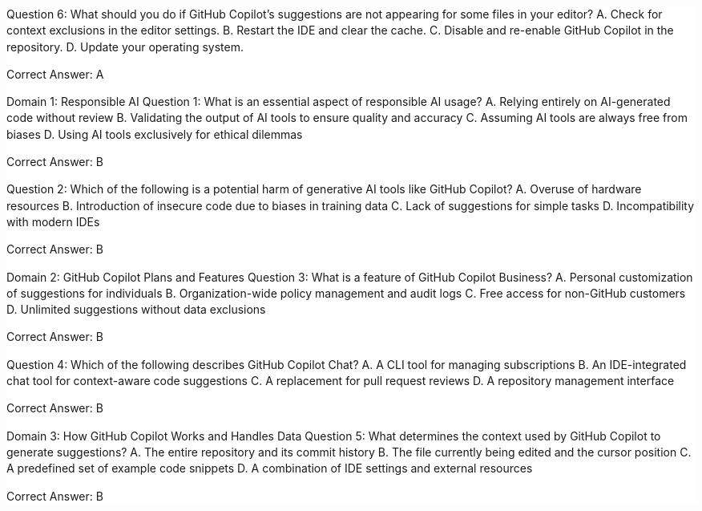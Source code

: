 Question 6:
What should you do if GitHub Copilot’s suggestions are not appearing for some files in your editor?
A. Check for context exclusions in the editor settings.
B. Restart the IDE and clear the cache.
C. Disable and re-enable GitHub Copilot in the repository.
D. Update your operating system.

Correct Answer: A

Domain 1: Responsible AI
Question 1:
What is an essential aspect of responsible AI usage?
A. Relying entirely on AI-generated code without review
B. Validating the output of AI tools to ensure quality and accuracy
C. Assuming AI tools are always free from biases
D. Using AI tools exclusively for ethical dilemmas

Correct Answer: B

Question 2:
Which of the following is a potential harm of generative AI tools like GitHub Copilot?
A. Overuse of hardware resources
B. Introduction of insecure code due to biases in training data
C. Lack of suggestions for simple tasks
D. Incompatibility with modern IDEs

Correct Answer: B

Domain 2: GitHub Copilot Plans and Features
Question 3:
What is a feature of GitHub Copilot Business?
A. Personal customization of suggestions for individuals
B. Organization-wide policy management and audit logs
C. Free access for non-GitHub customers
D. Unlimited suggestions without data exclusions

Correct Answer: B

Question 4:
Which of the following describes GitHub Copilot Chat?
A. A CLI tool for managing subscriptions
B. An IDE-integrated chat tool for context-aware code suggestions
C. A replacement for pull request reviews
D. A repository management interface

Correct Answer: B

Domain 3: How GitHub Copilot Works and Handles Data
Question 5:
What determines the context used by GitHub Copilot to generate suggestions?
A. The entire repository and its commit history
B. The file currently being edited and the cursor position
C. A predefined set of example code snippets
D. A combination of IDE settings and external resources

Correct Answer: B
